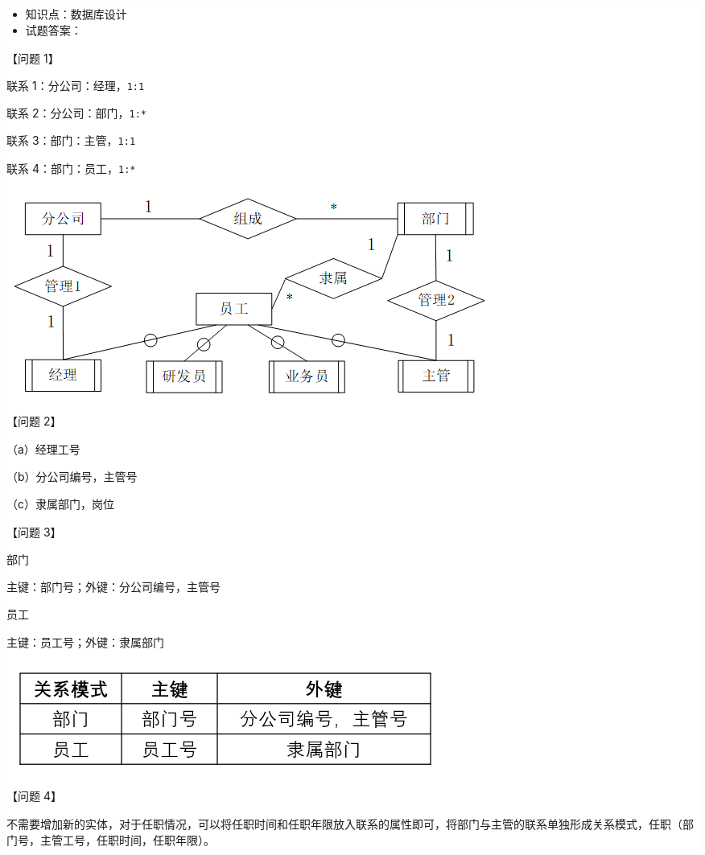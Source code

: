 - 知识点：数据库设计
- 试题答案：

【问题 1】

联系 1：分公司：经理，`1:1`

联系 2：分公司：部门，`1:*`

联系 3：部门：主管，`1:1`

联系 4：部门：员工，`1:*`

![img](./.assets/201811软设下午真题/kMFWsHkmg4.png)

【问题 2】

（a）经理工号

（b）分公司编号，主管号

（c）隶属部门，岗位

【问题 3】

部门

主键：部门号；外键：分公司编号，主管号

员工

主键：员工号；外键：隶属部门

![img](./.assets/201811软设下午真题/ScbbZmqXM4.png)

【问题 4】

不需要增加新的实体，对于任职情况，可以将任职时间和任职年限放入联系的属性即可，将部门与主管的联系单独形成关系模式，任职（部门号，主管工号，任职时间，任职年限）。
